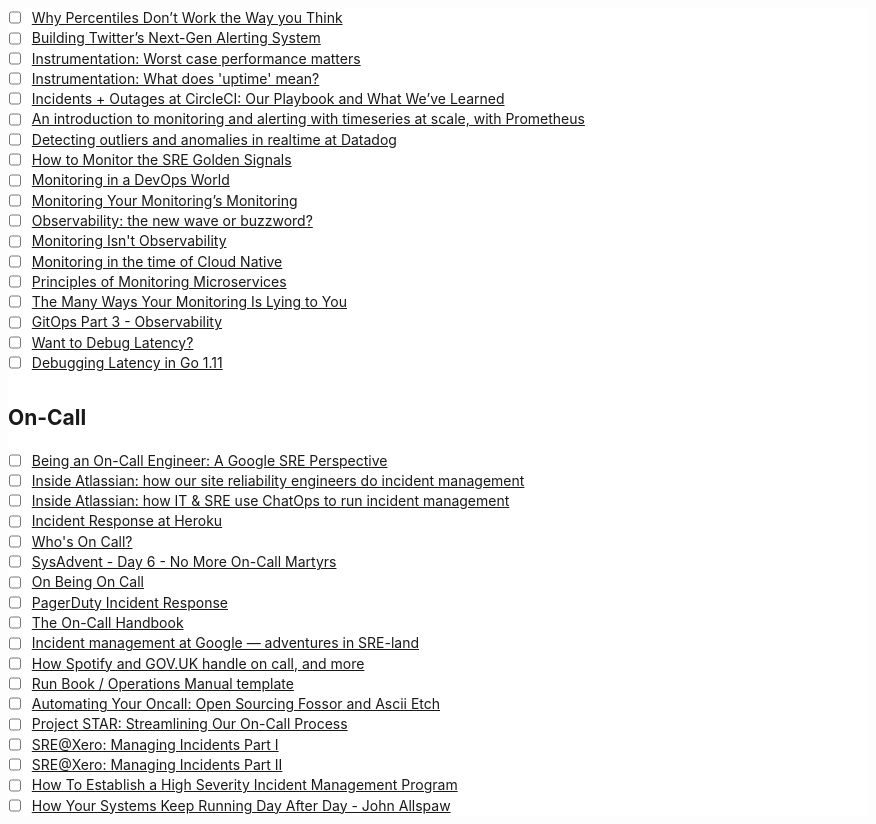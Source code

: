 - [ ] [Why Percentiles Don’t Work the Way you Think](https://www.vividcortex.com/blog/why-percentiles-dont-work-the-way-you-think)
- [ ] [Building Twitter’s Next-Gen Alerting System](https://www.youtube.com/watch?v=jQggG0qIjTM)
- [ ] [Instrumentation: Worst case performance matters](https://honeycomb.io/blog/2017/01/instrumentation-worst-case-performance-matters/)
- [ ] [Instrumentation: What does 'uptime' mean?](https://honeycomb.io/blog/2017/01/instrumentation-what-does-uptime-mean/)
- [ ] [Incidents + Outages at CircleCI: Our Playbook and What We’ve Learned](https://circleci.com/blog/incidents-outages-at-circleci-our-playbook-and-what-we-ve-learned/)
- [ ] [An introduction to monitoring and alerting with timeseries at scale, with Prometheus](https://www.youtube.com/watch?v=gNmWzkGViAY)
- [ ] [Detecting outliers and anomalies in realtime at Datadog](https://www.youtube.com/watch?v=mG4ZpEhRKHA)
- [ ] [How to Monitor the SRE Golden Signals](https://medium.com/devopslinks/how-to-monitor-the-sre-golden-signals-1391cadc7524)
- [ ] [Monitoring in a DevOps World](https://queue.acm.org/detail.cfm?id=3178371)
- [ ] [Monitoring Your Monitoring’s Monitoring](https://medium.com/@jerub/monitoring-your-monitorings-monitoring-51d479100f4c)
- [ ] [Observability: the new wave or buzzword?](https://medium.com/@dlite/observability-the-new-wave-or-buzzword-fc23a68abf72)
- [ ] [Monitoring Isn't Observability](https://www.vividcortex.com/blog/monitoring-isnt-observability)
- [ ] [Monitoring in the time of Cloud Native](https://medium.com/@copyconstruct/monitoring-in-the-time-of-cloud-native-c87c7a5bfa3e)
- [ ] [Principles of Monitoring Microservices](https://www.youtube.com/watch?v=2LNHv0JyBUk)
- [ ] [The Many Ways Your Monitoring Is Lying to You](https://www.usenix.org/node/197446)
- [ ] [GitOps Part 3 - Observability](https://www.weave.works/blog/gitops-part-3-observability)
- [ ] [Want to Debug Latency?](https://medium.com/observability/want-to-debug-latency-7aa48ecbe8f7)
- [ ] [Debugging Latency in Go 1.11](https://medium.com/observability/debugging-latency-in-go-1-11-9f97a7910d68)

## On-Call
- [ ] [Being an On-Call Engineer: A Google SRE Perspective](http://research.google.com/pubs/pub44813.html)
- [ ] [Inside Atlassian: how our site reliability engineers do incident management](http://blogs.atlassian.com/2016/02/inside-atlassian-site-reliability-engineers-incident-management/)
- [ ] [Inside Atlassian: how IT & SRE use ChatOps to run incident management](http://blogs.atlassian.com/2016/02/inside-atlassian-sre-use-chatops-run-incident-management/)
- [ ] [Incident Response at Heroku](https://blog.heroku.com/archives/2014/5/9/incident-response-at-heroku)
- [ ] [Who's On Call?](http://www.susanjfowler.com/blog/2016/9/6/whos-on-call)
- [ ] [SysAdvent - Day 6 - No More On-Call Martyrs](https://sysadvent.blogspot.com/2016/12/day-6-no-more-on-call-martyrs.html)
- [ ] [On Being On Call](http://naildrivin5.com/blog/2016/12/07/on-call.html)
- [ ] [PagerDuty Incident Response](https://response.pagerduty.com/)
- [ ] [The On-Call Handbook](https://github.com/alicegoldfuss/oncall-handbook)
- [ ] [Incident management at Google — adventures in SRE-land](https://cloudplatform.googleblog.com/2017/02/Incident-management-at-Google-adventures-in-SRE-land.html)
- [ ] [How Spotify and GOV.UK handle on call, and more](https://blog.serverdensity.com/spotify-gov-uk-handle-on-call/)
- [ ] [Run Book / Operations Manual template](https://github.com/SkeltonThatcher/run-book-template)
- [ ] [Automating Your Oncall: Open Sourcing Fossor and Ascii Etch](https://engineering.linkedin.com/blog/2017/12/open-sourcing-fossor-and-ascii-etch)
- [ ] [Project STAR: Streamlining Our On-Call Process](https://engineering.linkedin.com/blog/2018/01/project-star-streamlining-our-on-call-process)
- [ ] [SRE@Xero: Managing Incidents Part I](https://devblog.xero.com/sre-xero-managing-incidents-part-i-7d02d650a71c)
- [ ] [SRE@Xero: Managing Incidents Part II](https://devblog.xero.com/sre-xero-managing-incidents-part-ii-224a6e06f426)
- [ ] [How To Establish a High Severity Incident Management Program](https://www.gremlin.com/how-to-establish-a-high-severity-incident-management-program/)
- [ ] [How Your Systems Keep Running Day After Day - John Allspaw](https://www.youtube.com/watch?v=xA5U85LSk0M)